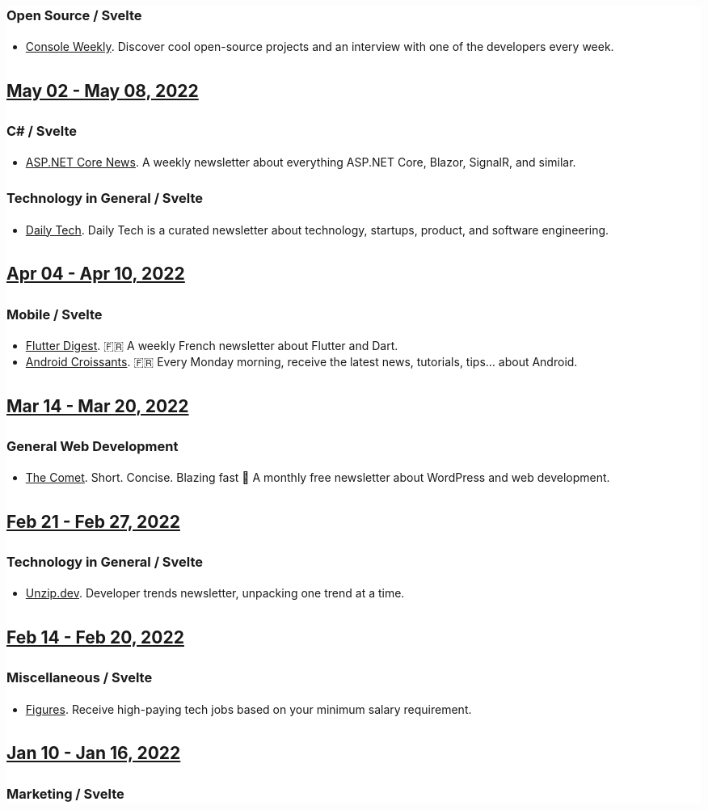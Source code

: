 ### Open Source / Svelte

*   [Console Weekly](https://console.substack.com/). Discover cool open-source projects and an interview with one of the developers every week.

## [May 02 - May 08, 2022](/content/2022/18/README.md)

### C# / Svelte

*   [ASP.NET Core News](https://aspnetcore.news/). A weekly newsletter about everything ASP.NET Core, Blazor, SignalR, and similar.

### Technology in General / Svelte

*   [Daily Tech](https://dailytech.email). Daily Tech is a curated newsletter about technology, startups, product, and software engineering.

## [Apr 04 - Apr 10, 2022](/content/2022/14/README.md)

### Mobile / Svelte

*   [Flutter Digest](https://flutter-digest.com/). 🇫🇷 A weekly French newsletter about Flutter and Dart.
*   [Android Croissants](https://android-croissants.com/). 🇫🇷 Every Monday morning, receive the latest news, tutorials, tips… about Android.

## [Mar 14 - Mar 20, 2022](/content/2022/11/README.md)

### General Web Development

*   [The Comet](https://wpuniverse.online/the-comet/). Short. Concise. Blazing fast 🌠 A monthly free newsletter about WordPress and web development.

## [Feb 21 - Feb 27, 2022](/content/2022/8/README.md)

### Technology in General / Svelte

*   [Unzip.dev](https://unzip.dev/). Developer trends newsletter, unpacking one trend at a time.

## [Feb 14 - Feb 20, 2022](/content/2022/7/README.md)

### Miscellaneous / Svelte

*   [Figures](https://joinfigures.com/). Receive high-paying tech jobs based on your minimum salary requirement.

## [Jan 10 - Jan 16, 2022](/content/2022/2/README.md)

### Marketing / Svelte
